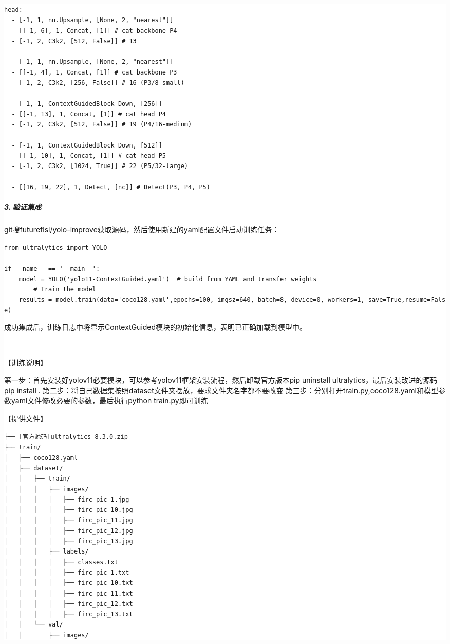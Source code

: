 ```cobol
head:
  - [-1, 1, nn.Upsample, [None, 2, "nearest"]]
  - [[-1, 6], 1, Concat, [1]] # cat backbone P4
  - [-1, 2, C3k2, [512, False]] # 13
 
  - [-1, 1, nn.Upsample, [None, 2, "nearest"]]
  - [[-1, 4], 1, Concat, [1]] # cat backbone P3
  - [-1, 2, C3k2, [256, False]] # 16 (P3/8-small)
 
  - [-1, 1, ContextGuidedBlock_Down, [256]]
  - [[-1, 13], 1, Concat, [1]] # cat head P4
  - [-1, 2, C3k2, [512, False]] # 19 (P4/16-medium)
 
  - [-1, 1, ContextGuidedBlock_Down, [512]]
  - [[-1, 10], 1, Concat, [1]] # cat head P5
  - [-1, 2, C3k2, [1024, True]] # 22 (P5/32-large)
 
  - [[16, 19, 22], 1, Detect, [nc]] # Detect(P3, P4, P5)
```

##### 3. 验证集成

git搜futureflsl/yolo-improve获取源码，然后使用新建的yaml配置文件启动训练任务：

```cobol
from ultralytics import YOLO
 
if __name__ == '__main__':
    model = YOLO('yolo11-ContextGuided.yaml')  # build from YAML and transfer weights
        # Train the model
    results = model.train(data='coco128.yaml',epochs=100, imgsz=640, batch=8, device=0, workers=1, save=True,resume=False)
```

成功集成后，训练日志中将显示ContextGuided模块的初始化信息，表明已正确加载到模型中。

<div style="text-align:center;">​<img alt="" src="https://i-blog.csdnimg.cn/direct/e3744e06522c43e1aa11ac3e63a29f43.jpeg">​</div>

【训练说明】

第一步：首先安装好yolov11必要模块，可以参考yolov11框架安装流程，然后卸载官方版本pip uninstall ultralytics，最后安装改进的源码pip install .
第二步：将自己数据集按照dataset文件夹摆放，要求文件夹名字都不要改变
第三步：分别打开train.py,coco128.yaml和模型参数yaml文件修改必要的参数，最后执行python train.py即可训练

【提供文件】

```cobol
├── [官方源码]ultralytics-8.3.0.zip
├── train/
│   ├── coco128.yaml
│   ├── dataset/
│   │   ├── train/
│   │   │   ├── images/
│   │   │   │   ├── firc_pic_1.jpg
│   │   │   │   ├── firc_pic_10.jpg
│   │   │   │   ├── firc_pic_11.jpg
│   │   │   │   ├── firc_pic_12.jpg
│   │   │   │   ├── firc_pic_13.jpg
│   │   │   ├── labels/
│   │   │   │   ├── classes.txt
│   │   │   │   ├── firc_pic_1.txt
│   │   │   │   ├── firc_pic_10.txt
│   │   │   │   ├── firc_pic_11.txt
│   │   │   │   ├── firc_pic_12.txt
│   │   │   │   ├── firc_pic_13.txt
│   │   └── val/
│   │       ├── images/
```